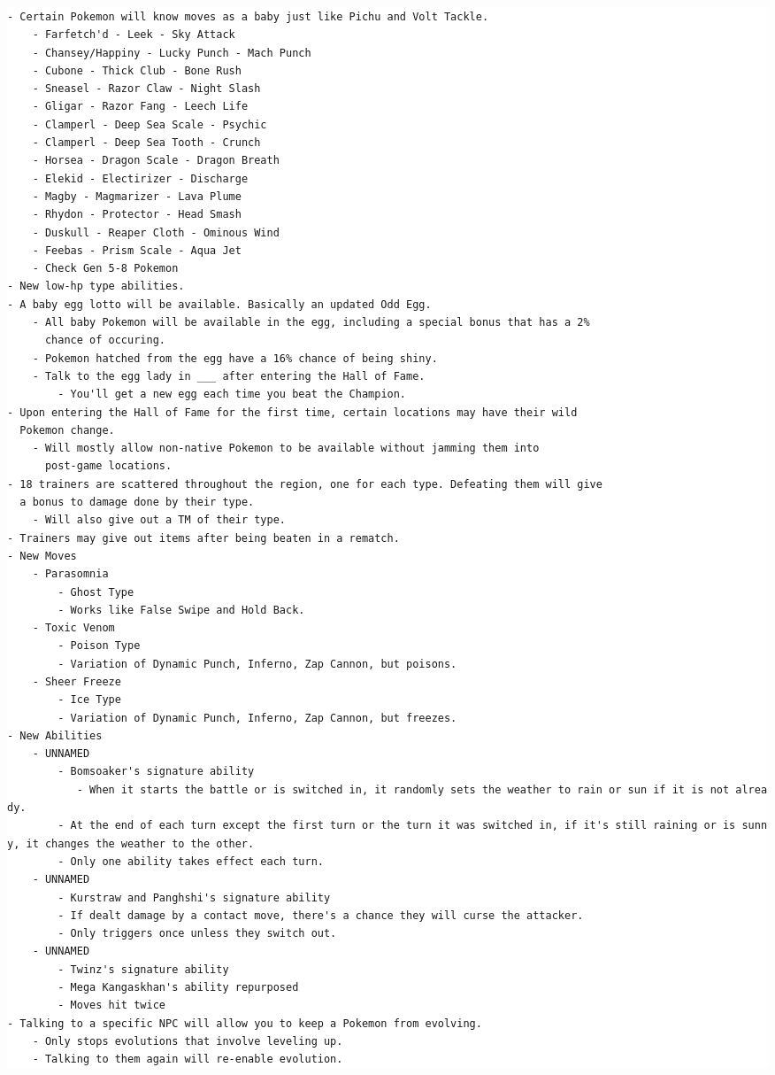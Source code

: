     - Certain Pokemon will know moves as a baby just like Pichu and Volt Tackle. 
        - Farfetch'd - Leek - Sky Attack
        - Chansey/Happiny - Lucky Punch - Mach Punch
        - Cubone - Thick Club - Bone Rush
        - Sneasel - Razor Claw - Night Slash
        - Gligar - Razor Fang - Leech Life
        - Clamperl - Deep Sea Scale - Psychic
        - Clamperl - Deep Sea Tooth - Crunch
        - Horsea - Dragon Scale - Dragon Breath
        - Elekid - Electirizer - Discharge
        - Magby - Magmarizer - Lava Plume
        - Rhydon - Protector - Head Smash
        - Duskull - Reaper Cloth - Ominous Wind
        - Feebas - Prism Scale - Aqua Jet
        - Check Gen 5-8 Pokemon
    - New low-hp type abilities.
    - A baby egg lotto will be available. Basically an updated Odd Egg.
        - All baby Pokemon will be available in the egg, including a special bonus that has a 2%
          chance of occuring.
        - Pokemon hatched from the egg have a 16% chance of being shiny.
        - Talk to the egg lady in ___ after entering the Hall of Fame.
            - You'll get a new egg each time you beat the Champion.
    - Upon entering the Hall of Fame for the first time, certain locations may have their wild 
      Pokemon change.
        - Will mostly allow non-native Pokemon to be available without jamming them into
          post-game locations.
    - 18 trainers are scattered throughout the region, one for each type. Defeating them will give
      a bonus to damage done by their type.
        - Will also give out a TM of their type.
    - Trainers may give out items after being beaten in a rematch.
    - New Moves
        - Parasomnia
            - Ghost Type
            - Works like False Swipe and Hold Back.
        - Toxic Venom
            - Poison Type
            - Variation of Dynamic Punch, Inferno, Zap Cannon, but poisons.
        - Sheer Freeze
            - Ice Type
            - Variation of Dynamic Punch, Inferno, Zap Cannon, but freezes.
    - New Abilities
        - UNNAMED
            - Bomsoaker's signature ability
               - When it starts the battle or is switched in, it randomly sets the weather to rain or sun if it is not already.
            - At the end of each turn except the first turn or the turn it was switched in, if it's still raining or is sunny, it changes the weather to the other.
            - Only one ability takes effect each turn.
        - UNNAMED
            - Kurstraw and Panghshi's signature ability
            - If dealt damage by a contact move, there's a chance they will curse the attacker.
            - Only triggers once unless they switch out.
        - UNNAMED
            - Twinz's signature ability
            - Mega Kangaskhan's ability repurposed
            - Moves hit twice
    - Talking to a specific NPC will allow you to keep a Pokemon from evolving.
        - Only stops evolutions that involve leveling up.
        - Talking to them again will re-enable evolution.
